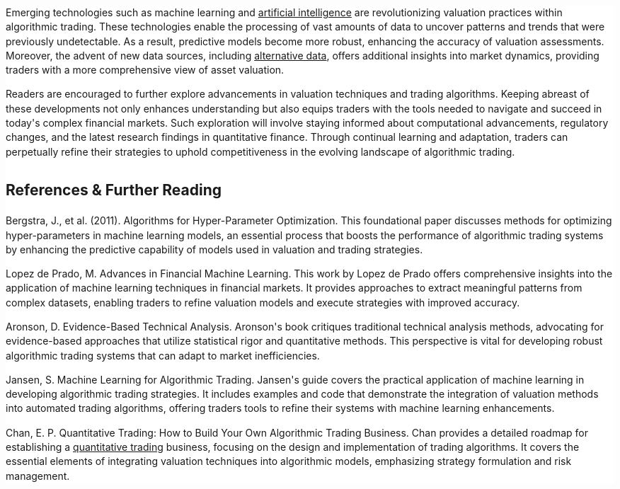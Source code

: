 Emerging technologies such as machine learning and [artificial intelligence](/wiki/ai-artificial-intelligence) are revolutionizing valuation practices within algorithmic trading. These technologies enable the processing of vast amounts of data to uncover patterns and trends that were previously undetectable. As a result, predictive models become more robust, enhancing the accuracy of valuation assessments. Moreover, the advent of new data sources, including [alternative data](/wiki/best-alternative-data), offers additional insights into market dynamics, providing traders with a more comprehensive view of asset valuation.

Readers are encouraged to further explore advancements in valuation techniques and trading algorithms. Keeping abreast of these developments not only enhances understanding but also equips traders with the tools needed to navigate and succeed in today's complex financial markets. Such exploration will involve staying informed about computational advancements, regulatory changes, and the latest research findings in quantitative finance. Through continual learning and adaptation, traders can perpetually refine their strategies to uphold competitiveness in the evolving landscape of algorithmic trading.

## References & Further Reading

Bergstra, J., et al. (2011). Algorithms for Hyper-Parameter Optimization. This foundational paper discusses methods for optimizing hyper-parameters in machine learning models, an essential process that boosts the performance of algorithmic trading systems by enhancing the predictive capability of models used in valuation and trading strategies.

Lopez de Prado, M. Advances in Financial Machine Learning. This work by Lopez de Prado offers comprehensive insights into the application of machine learning techniques in financial markets. It provides approaches to extract meaningful patterns from complex datasets, enabling traders to refine valuation models and execute strategies with improved accuracy.

Aronson, D. Evidence-Based Technical Analysis. Aronson's book critiques traditional technical analysis methods, advocating for evidence-based approaches that utilize statistical rigor and quantitative methods. This perspective is vital for developing robust algorithmic trading systems that can adapt to market inefficiencies.

Jansen, S. Machine Learning for Algorithmic Trading. Jansen's guide covers the practical application of machine learning in developing algorithmic trading strategies. It includes examples and code that demonstrate the integration of valuation methods into automated trading algorithms, offering traders tools to refine their systems with machine learning enhancements.

Chan, E. P. Quantitative Trading: How to Build Your Own Algorithmic Trading Business. Chan provides a detailed roadmap for establishing a [quantitative trading](/wiki/quantitative-trading) business, focusing on the design and implementation of trading algorithms. It covers the essential elements of integrating valuation techniques into algorithmic models, emphasizing strategy formulation and risk management.
